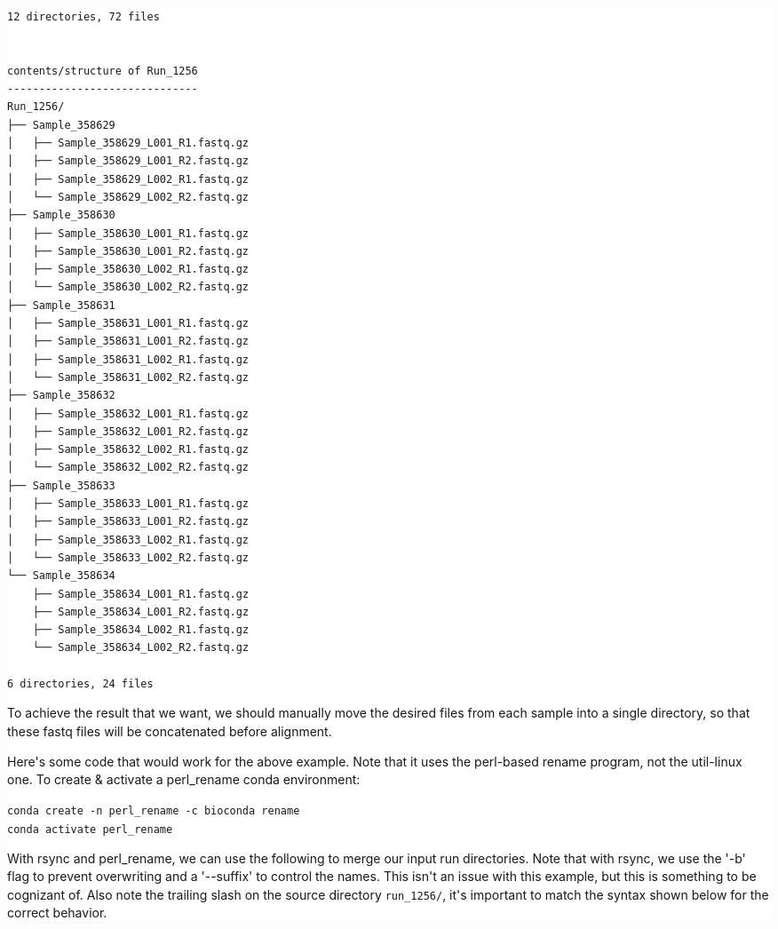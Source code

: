     12 directories, 72 files


    contents/structure of Run_1256
    ------------------------------
    Run_1256/
    ├── Sample_358629
    │   ├── Sample_358629_L001_R1.fastq.gz
    │   ├── Sample_358629_L001_R2.fastq.gz
    │   ├── Sample_358629_L002_R1.fastq.gz
    │   └── Sample_358629_L002_R2.fastq.gz
    ├── Sample_358630
    │   ├── Sample_358630_L001_R1.fastq.gz
    │   ├── Sample_358630_L001_R2.fastq.gz
    │   ├── Sample_358630_L002_R1.fastq.gz
    │   └── Sample_358630_L002_R2.fastq.gz
    ├── Sample_358631
    │   ├── Sample_358631_L001_R1.fastq.gz
    │   ├── Sample_358631_L001_R2.fastq.gz
    │   ├── Sample_358631_L002_R1.fastq.gz
    │   └── Sample_358631_L002_R2.fastq.gz
    ├── Sample_358632
    │   ├── Sample_358632_L001_R1.fastq.gz
    │   ├── Sample_358632_L001_R2.fastq.gz
    │   ├── Sample_358632_L002_R1.fastq.gz
    │   └── Sample_358632_L002_R2.fastq.gz
    ├── Sample_358633
    │   ├── Sample_358633_L001_R1.fastq.gz
    │   ├── Sample_358633_L001_R2.fastq.gz
    │   ├── Sample_358633_L002_R1.fastq.gz
    │   └── Sample_358633_L002_R2.fastq.gz
    └── Sample_358634
        ├── Sample_358634_L001_R1.fastq.gz
        ├── Sample_358634_L001_R2.fastq.gz
        ├── Sample_358634_L002_R1.fastq.gz
        └── Sample_358634_L002_R2.fastq.gz

    6 directories, 24 files


To achieve the result that we want, we should manually move the desired files from each sample into a single directory, so that these fastq files will be concatenated before alignment.

Here's some code that would work for the above example. Note that it uses the perl-based rename program, not the util-linux one. To create & activate a perl_rename conda environment:

    conda create -n perl_rename -c bioconda rename
    conda activate perl_rename

With rsync and perl_rename, we can use the following to merge our input run directories. Note that with rsync, we use the '-b' flag to prevent overwriting and a '--suffix' to control the names. This isn't an issue with this example, but this is something to be cognizant of. Also note the trailing slash on the source directory `run_1256/`, it's important to match the syntax shown below for the correct behavior.

